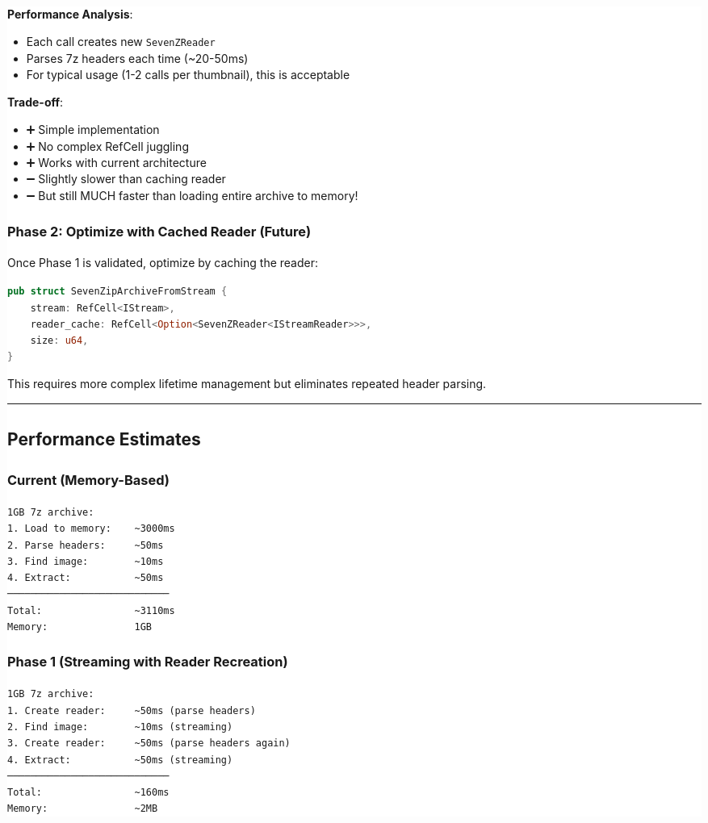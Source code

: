 **Performance Analysis**:
- Each call creates new `SevenZReader`
- Parses 7z headers each time (~20-50ms)
- For typical usage (1-2 calls per thumbnail), this is acceptable

**Trade-off**:
- ➕ Simple implementation
- ➕ No complex RefCell juggling
- ➕ Works with current architecture
- ➖ Slightly slower than caching reader
- ➖ But still MUCH faster than loading entire archive to memory!

### Phase 2: Optimize with Cached Reader (Future)

Once Phase 1 is validated, optimize by caching the reader:

```rust
pub struct SevenZipArchiveFromStream {
    stream: RefCell<IStream>,
    reader_cache: RefCell<Option<SevenZReader<IStreamReader>>>,
    size: u64,
}
```

This requires more complex lifetime management but eliminates repeated header parsing.

---

## Performance Estimates

### Current (Memory-Based)
```
1GB 7z archive:
1. Load to memory:    ~3000ms
2. Parse headers:     ~50ms
3. Find image:        ~10ms
4. Extract:           ~50ms
────────────────────────────
Total:                ~3110ms
Memory:               1GB
```

### Phase 1 (Streaming with Reader Recreation)
```
1GB 7z archive:
1. Create reader:     ~50ms (parse headers)
2. Find image:        ~10ms (streaming)
3. Create reader:     ~50ms (parse headers again)
4. Extract:           ~50ms (streaming)
────────────────────────────
Total:                ~160ms
Memory:               ~2MB
```
